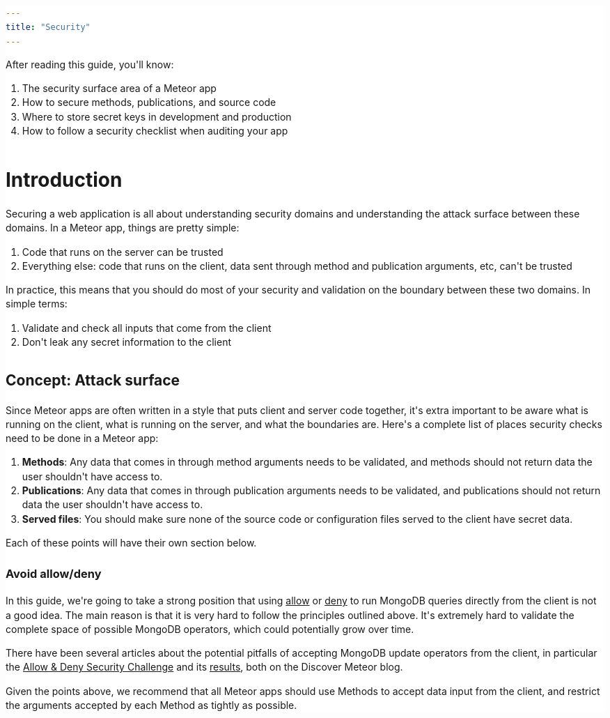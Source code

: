 ```yaml
---
title: "Security"
---
```


After reading this guide, you'll know:

1. The security surface area of a Meteor app
2. How to secure methods, publications, and source code
3. Where to store secret keys in development and production
4. How to follow a security checklist when auditing your app

<h1 id="introduction">Introduction</h1>

Securing a web application is all about understanding security domains and understanding the attack surface between these domains. In a Meteor app, things are pretty simple:

1. Code that runs on the server can be trusted
2. Everything else: code that runs on the client, data sent through method and publication arguments, etc, can't be trusted

In practice, this means that you should do most of your security and validation on the boundary between these two domains. In simple terms:

1. Validate and check all inputs that come from the client
2. Don't leak any secret information to the client

<h2 id="attack-surface">Concept: Attack surface</h2>

Since Meteor apps are often written in a style that puts client and server code together, it's extra important to be aware what is running on the client, what is running on the server, and what the boundaries are. Here's a complete list of places security checks need to be done in a Meteor app:

1. **Methods**: Any data that comes in through method arguments needs to be validated, and methods should not return data the user shouldn't have access to.
2. **Publications**: Any data that comes in through publication arguments needs to be validated, and publications should not return data the user shouldn't have access to.
3. **Served files**: You should make sure none of the source code or configuration files served to the client have secret data.

Each of these points will have their own section below.

<h3 id="allow-deny">Avoid allow/deny</h3>

In this guide, we're going to take a strong position that using [allow](http://docs.meteor.com/#/full/allow) or [deny](http://docs.meteor.com/#/full/deny) to run MongoDB queries directly from the client is not a good idea. The main reason is that it is very hard to follow the principles outlined above. It's extremely hard to validate the complete space of possible MongoDB operators, which could potentially grow over time.

There have been several articles about the potential pitfalls of accepting MongoDB update operators from the client, in particular the [Allow & Deny Security Challenge](https://www.discovermeteor.com/blog/allow-deny-security-challenge/) and its [results](https://www.discovermeteor.com/blog/allow-deny-challenge-results/), both on the Discover Meteor blog.

Given the points above, we recommend that all Meteor apps should use Methods to accept data input from the client, and restrict the arguments accepted by each Method as tightly as possible.
